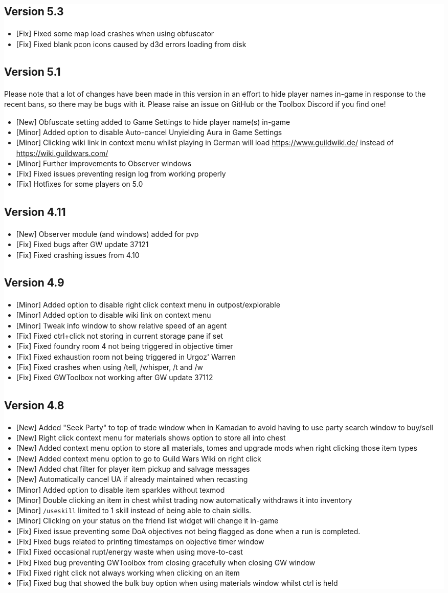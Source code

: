 ## Version 5.3

* [Fix] Fixed some map load crashes when using obfuscator
* [Fix] Fixed blank pcon icons caused by d3d errors loading from disk

## Version 5.1

Please note that a lot of changes have been made in this version in an effort to hide player names in-game in response
to the recent bans, so there may be bugs with it. Please raise an issue on GitHub or the Toolbox Discord if you find
one!

* [New] Obfuscate setting added to Game Settings to hide player name(s) in-game
* [Minor] Added option to disable Auto-cancel Unyielding Aura in Game Settings
* [Minor] Clicking wiki link in context menu whilst playing in German will load https://www.guildwiki.de/ instead
  of https://wiki.guildwars.com/
* [Minor] Further improvements to Observer windows
* [Fix] Fixed issues preventing resign log from working properly
* [Fix] Hotfixes for some players on 5.0

## Version 4.11

* [New] Observer module (and windows) added for pvp
* [Fix] Fixed bugs after GW update 37121
* [Fix] Fixed crashing issues from 4.10

## Version 4.9

* [Minor] Added option to disable right click context menu in outpost/explorable
* [Minor] Added option to disable wiki link on context menu
* [Minor] Tweak info window to show relative speed of an agent
* [Fix] Fixed ctrl+click not storing in current storage pane if set
* [Fix] Fixed foundry room 4 not being triggered in objective timer
* [Fix] Fixed exhaustion room not being triggered in Urgoz' Warren
* [Fix] Fixed crashes when using /tell, /whisper, /t and /w
* [Fix] Fixed GWToolbox not working after GW update 37112

## Version 4.8

* [New] Added "Seek Party" to top of trade window when in Kamadan to avoid having to use party search window to buy/sell
* [New] Right click context menu for materials shows option to store all into chest
* [New] Added context menu option to store all materials, tomes and upgrade mods when right clicking those item types
* [New] Added context menu option to go to Guild Wars Wiki on right click
* [New] Added chat filter for player item pickup and salvage messages
* [New] Automatically cancel UA if already maintained when recasting
* [Minor] Added option to disable item sparkles without texmod
* [Minor] Double clicking an item in chest whilst trading now automatically withdraws it into inventory
* [Minor] `/useskill` limited to 1 skill instead of being able to chain skills.
* [Minor] Clicking on your status on the friend list widget will change it in-game
* [Fix] Fixed issue preventing some DoA objectives not being flagged as done when a run is completed.
* [Fix] Fixed bugs related to printing timestamps on objective timer window
* [Fix] Fixed occasional rupt/energy waste when using move-to-cast
* [Fix] Fixed bug preventing GWToolbox from closing gracefully when closing GW window
* [Fix] Fixed right click not always working when clicking on an item
* [Fix] Fixed bug that showed the bulk buy option when using materials window whilst ctrl is held
